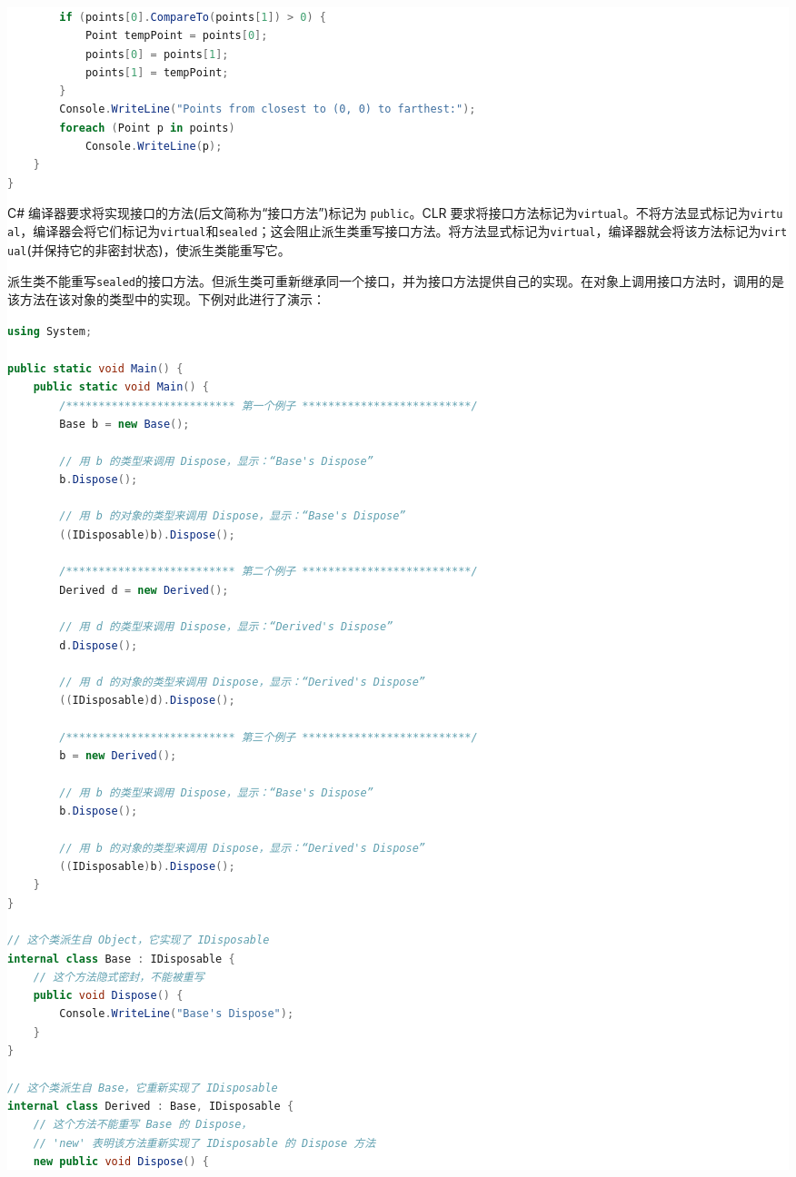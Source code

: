 ```C#
        if (points[0].CompareTo(points[1]) > 0) {
            Point tempPoint = points[0];
            points[0] = points[1];
            points[1] = tempPoint;
        }
        Console.WriteLine("Points from closest to (0, 0) to farthest:");
        foreach (Point p in points)
            Console.WriteLine(p);
    }
}
```

C# 编译器要求将实现接口的方法(后文简称为“接口方法”)标记为 `public`。CLR 要求将接口方法标记为`virtual`。不将方法显式标记为`virtual`，编译器会将它们标记为`virtual`和`sealed`；这会阻止派生类重写接口方法。将方法显式标记为`virtual`，编译器就会将该方法标记为`virtual`(并保持它的非密封状态)，使派生类能重写它。

派生类不能重写`sealed`的接口方法。但派生类可重新继承同一个接口，并为接口方法提供自己的实现。在对象上调用接口方法时，调用的是该方法在该对象的类型中的实现。下例对此进行了演示：

```C#
using System;

public static void Main() {
    public static void Main() {
        /************************** 第一个例子 **************************/
        Base b = new Base();

        // 用 b 的类型来调用 Dispose，显示：“Base's Dispose”
        b.Dispose();

        // 用 b 的对象的类型来调用 Dispose，显示：“Base's Dispose”
        ((IDisposable)b).Dispose();

        /************************** 第二个例子 **************************/
        Derived d = new Derived();

        // 用 d 的类型来调用 Dispose，显示：“Derived's Dispose”
        d.Dispose();

        // 用 d 的对象的类型来调用 Dispose，显示：“Derived's Dispose”
        ((IDisposable)d).Dispose();

        /************************** 第三个例子 **************************/
        b = new Derived();

        // 用 b 的类型来调用 Dispose，显示：“Base's Dispose”
        b.Dispose();

        // 用 b 的对象的类型来调用 Dispose，显示：“Derived's Dispose”
        ((IDisposable)b).Dispose();
    }
}

// 这个类派生自 Object，它实现了 IDisposable
internal class Base : IDisposable {
    // 这个方法隐式密封，不能被重写
    public void Dispose() {
        Console.WriteLine("Base's Dispose");
    }
}

// 这个类派生自 Base，它重新实现了 IDisposable
internal class Derived : Base, IDisposable {
    // 这个方法不能重写 Base 的 Dispose，
    // 'new' 表明该方法重新实现了 IDisposable 的 Dispose 方法
    new public void Dispose() {
```